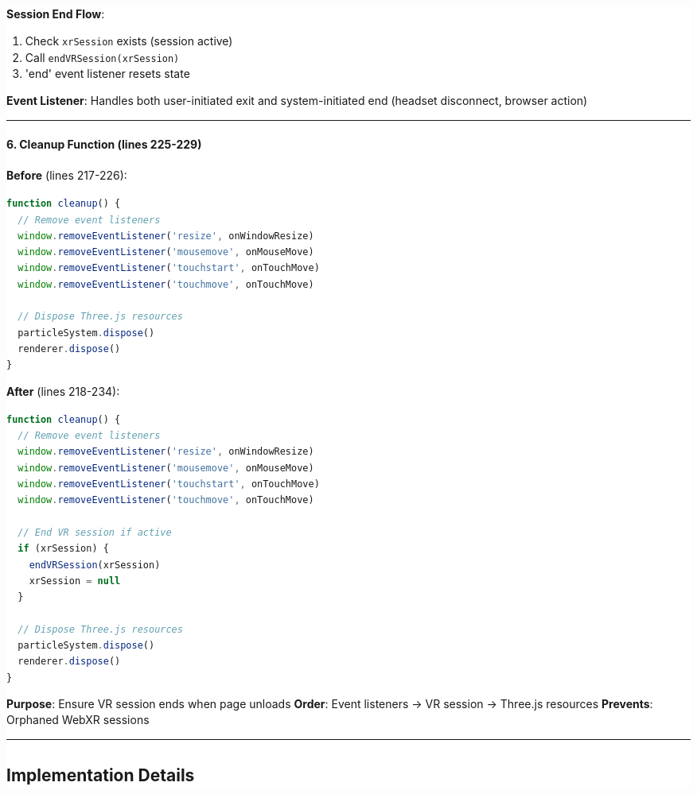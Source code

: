**Session End Flow**:
1. Check `xrSession` exists (session active)
2. Call `endVRSession(xrSession)`
3. 'end' event listener resets state

**Event Listener**: Handles both user-initiated exit and system-initiated end (headset disconnect, browser action)

---

#### 6. Cleanup Function (lines 225-229)
**Before** (lines 217-226):
```javascript
function cleanup() {
  // Remove event listeners
  window.removeEventListener('resize', onWindowResize)
  window.removeEventListener('mousemove', onMouseMove)
  window.removeEventListener('touchstart', onTouchMove)
  window.removeEventListener('touchmove', onTouchMove)

  // Dispose Three.js resources
  particleSystem.dispose()
  renderer.dispose()
}
```

**After** (lines 218-234):
```javascript
function cleanup() {
  // Remove event listeners
  window.removeEventListener('resize', onWindowResize)
  window.removeEventListener('mousemove', onMouseMove)
  window.removeEventListener('touchstart', onTouchMove)
  window.removeEventListener('touchmove', onTouchMove)

  // End VR session if active
  if (xrSession) {
    endVRSession(xrSession)
    xrSession = null
  }

  // Dispose Three.js resources
  particleSystem.dispose()
  renderer.dispose()
}
```

**Purpose**: Ensure VR session ends when page unloads
**Order**: Event listeners → VR session → Three.js resources
**Prevents**: Orphaned WebXR sessions

---

## Implementation Details
